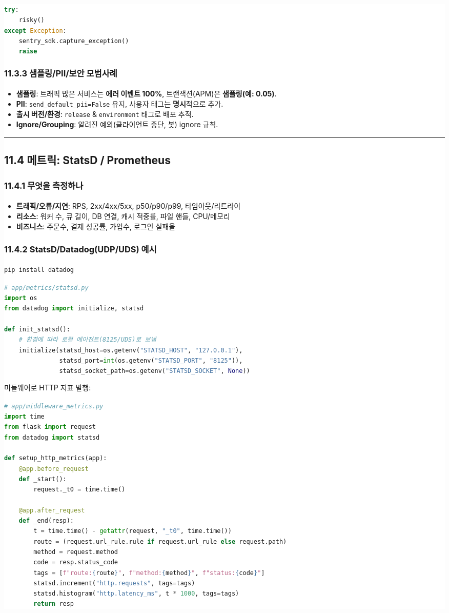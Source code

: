 ```python
try:
    risky()
except Exception:
    sentry_sdk.capture_exception()
    raise
```

### 11.3.3 샘플링/PII/보안 모범사례

- **샘플링**: 트래픽 많은 서비스는 **에러 이벤트 100%**, 트랜잭션(APM)은 **샘플링(예: 0.05)**.
- **PII**: `send_default_pii=False` 유지, 사용자 태그는 **명시**적으로 추가.
- **출시 버전/환경**: `release` & `environment` 태그로 배포 추적.
- **Ignore/Grouping**: 알려진 예외(클라이언트 중단, 봇) ignore 규칙.

---

## 11.4 메트릭: StatsD / Prometheus

### 11.4.1 무엇을 측정하나

- **트래픽/오류/지연**: RPS, 2xx/4xx/5xx, p50/p90/p99, 타임아웃/리트라이
- **리소스**: 워커 수, 큐 길이, DB 연결, 캐시 적중률, 파일 핸들, CPU/메모리
- **비즈니스**: 주문수, 결제 성공률, 가입수, 로그인 실패율

### 11.4.2 StatsD/Datadog(UDP/UDS) 예시

```bash
pip install datadog
```

```python
# app/metrics/statsd.py
import os
from datadog import initialize, statsd

def init_statsd():
    # 환경에 따라 로컬 에이전트(8125/UDS)로 보냄
    initialize(statsd_host=os.getenv("STATSD_HOST", "127.0.0.1"),
               statsd_port=int(os.getenv("STATSD_PORT", "8125")),
               statsd_socket_path=os.getenv("STATSD_SOCKET", None))
```

미들웨어로 HTTP 지표 발행:

```python
# app/middleware_metrics.py
import time
from flask import request
from datadog import statsd

def setup_http_metrics(app):
    @app.before_request
    def _start():
        request._t0 = time.time()

    @app.after_request
    def _end(resp):
        t = time.time() - getattr(request, "_t0", time.time())
        route = (request.url_rule.rule if request.url_rule else request.path)
        method = request.method
        code = resp.status_code
        tags = [f"route:{route}", f"method:{method}", f"status:{code}"]
        statsd.increment("http.requests", tags=tags)
        statsd.histogram("http.latency_ms", t * 1000, tags=tags)
        return resp
```